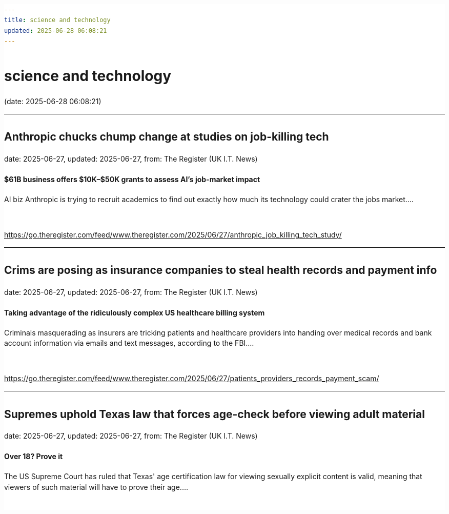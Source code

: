 ```yaml
---
title: science and technology
updated: 2025-06-28 06:08:21
---
```


# science and technology

(date: 2025-06-28 06:08:21)

---

## Anthropic chucks chump change at studies on job-killing tech

date: 2025-06-27, updated: 2025-06-27, from: The Register (UK I.T. News)

<h4>$61B business offers $10K–$50K grants to assess AI’s job-market impact</h4> <p>AI biz Anthropic is trying to recruit academics to find out exactly how much its technology could crater the jobs market.…</p> 

<br> 

<https://go.theregister.com/feed/www.theregister.com/2025/06/27/anthropic_job_killing_tech_study/>

---

## Crims are posing as insurance companies to steal health records and payment info

date: 2025-06-27, updated: 2025-06-27, from: The Register (UK I.T. News)

<h4>Taking advantage of the ridiculously complex US healthcare billing system</h4> <p>Criminals masquerading as insurers are tricking patients and healthcare providers into handing over medical records and bank account information via emails and text messages, according to the FBI.…</p> 

<br> 

<https://go.theregister.com/feed/www.theregister.com/2025/06/27/patients_providers_records_payment_scam/>

---

## Supremes uphold Texas law that forces age-check before viewing adult material

date: 2025-06-27, updated: 2025-06-27, from: The Register (UK I.T. News)

<h4>Over 18? Prove it</h4> <p>The US Supreme Court has ruled that Texas&#39; age certification law for viewing sexually explicit content is valid, meaning that viewers of such material will have to prove their age.…</p> 

<br> 
